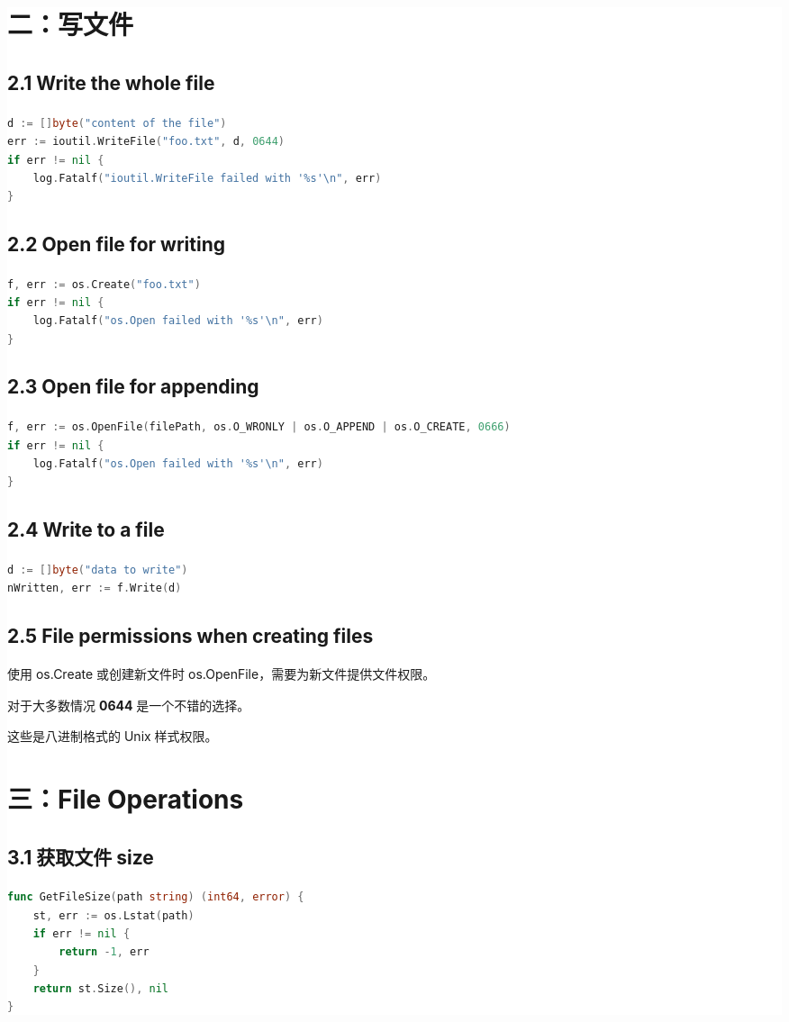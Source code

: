 # 二：写文件

## 2.1 Write the whole file

```go
d := []byte("content of the file")
err := ioutil.WriteFile("foo.txt", d, 0644)
if err != nil {
    log.Fatalf("ioutil.WriteFile failed with '%s'\n", err)
}
```

## 2.2 Open file for writing

```go
f, err := os.Create("foo.txt")
if err != nil {
    log.Fatalf("os.Open failed with '%s'\n", err)
}
```

## 2.3 Open file for appending

```go
f, err := os.OpenFile(filePath, os.O_WRONLY | os.O_APPEND | os.O_CREATE, 0666)
if err != nil {
    log.Fatalf("os.Open failed with '%s'\n", err)
}
```

## 2.4 Write to a file

```go
d := []byte("data to write")
nWritten, err := f.Write(d)
```

## 2.5 File permissions when creating files

使用 os.Create 或创建新文件时 os.OpenFile，需要为新文件提供文件权限。

对于大多数情况 **0644** 是一个不错的选择。

这些是八进制格式的 Unix 样式权限。

# 三：File Operations

## 3.1 获取文件 size

```go
func GetFileSize(path string) (int64, error) {
	st, err := os.Lstat(path)
	if err != nil {
		return -1, err
	}
	return st.Size(), nil
}
```

